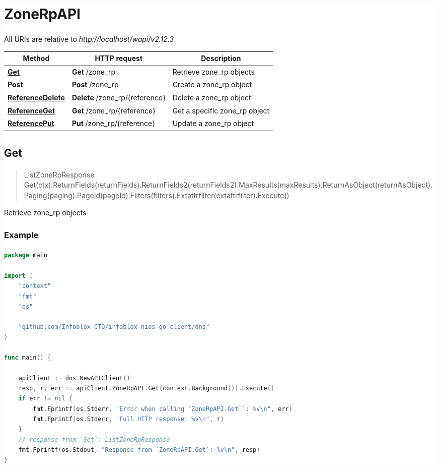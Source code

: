 # ZoneRpAPI

All URIs are relative to *http://localhost/wapi/v2.12.3*

Method | HTTP request | Description
------------- | ------------- | -------------
[**Get**](ZoneRpAPI.md#Get) | **Get** /zone_rp | Retrieve zone_rp objects
[**Post**](ZoneRpAPI.md#Post) | **Post** /zone_rp | Create a zone_rp object
[**ReferenceDelete**](ZoneRpAPI.md#ReferenceDelete) | **Delete** /zone_rp/{reference} | Delete a zone_rp object
[**ReferenceGet**](ZoneRpAPI.md#ReferenceGet) | **Get** /zone_rp/{reference} | Get a specific zone_rp object
[**ReferencePut**](ZoneRpAPI.md#ReferencePut) | **Put** /zone_rp/{reference} | Update a zone_rp object



## Get

> ListZoneRpResponse Get(ctx).ReturnFields(returnFields).ReturnFields2(returnFields2).MaxResults(maxResults).ReturnAsObject(returnAsObject).Paging(paging).PageId(pageId).Filters(filters).Extattrfilter(extattrfilter).Execute()

Retrieve zone_rp objects



### Example

```go
package main

import (
	"context"
	"fmt"
	"os"

	"github.com/Infoblox-CTO/infoblox-nios-go-client/dns"
)

func main() {

	apiClient := dns.NewAPIClient()
	resp, r, err := apiClient.ZoneRpAPI.Get(context.Background()).Execute()
	if err != nil {
		fmt.Fprintf(os.Stderr, "Error when calling `ZoneRpAPI.Get``: %v\n", err)
		fmt.Fprintf(os.Stderr, "Full HTTP response: %v\n", r)
	}
	// response from `Get`: ListZoneRpResponse
	fmt.Fprintf(os.Stdout, "Response from `ZoneRpAPI.Get`: %v\n", resp)
}
```
